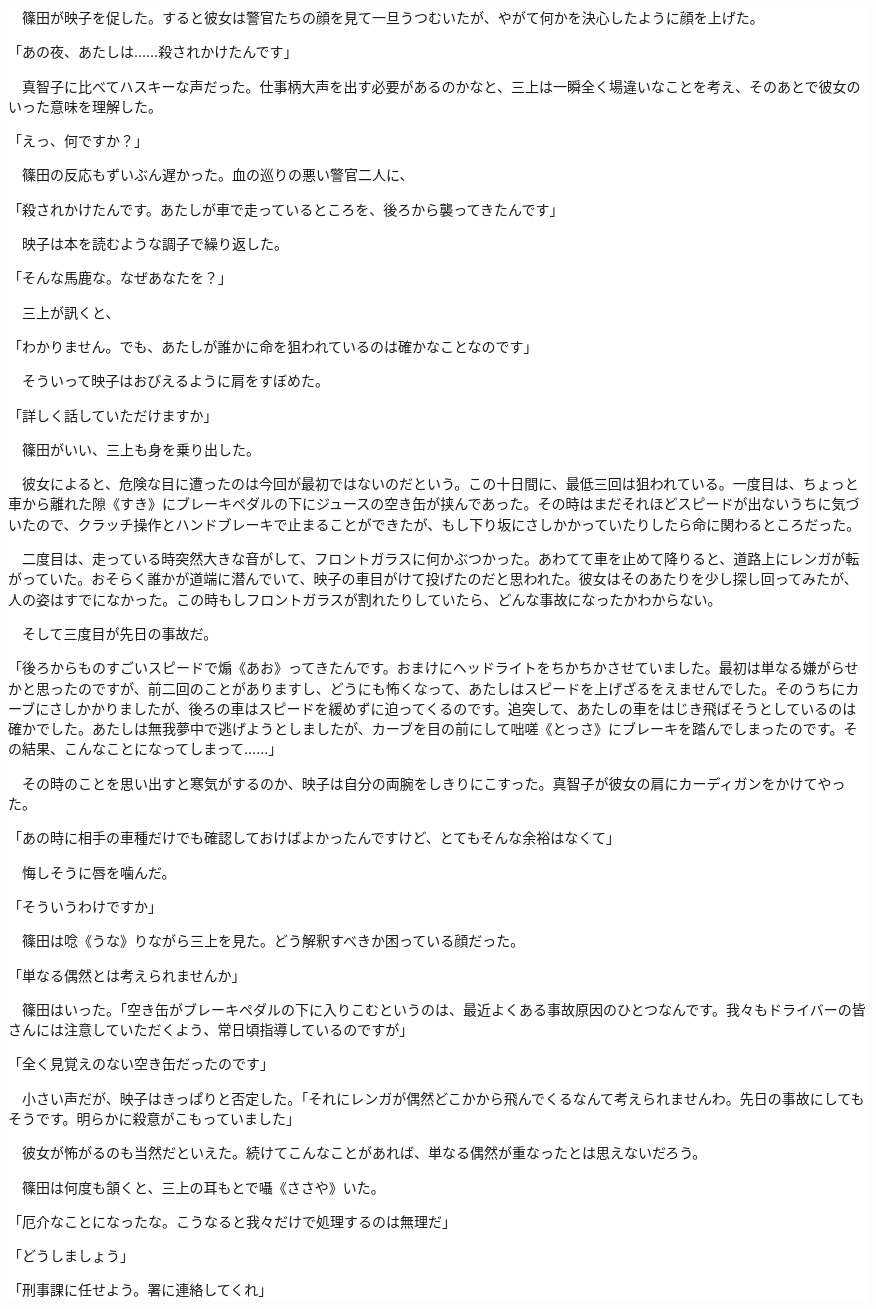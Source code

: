 　篠田が映子を促した。すると彼女は警官たちの顔を見て一旦うつむいたが、やがて何かを決心したように顔を上げた。

「あの夜、あたしは……殺されかけたんです」

　真智子に比べてハスキーな声だった。仕事柄大声を出す必要があるのかなと、三上は一瞬全く場違いなことを考え、そのあとで彼女のいった意味を理解した。

「えっ、何ですか？」

　篠田の反応もずいぶん遅かった。血の巡りの悪い警官二人に、

「殺されかけたんです。あたしが車で走っているところを、後ろから襲ってきたんです」

　映子は本を読むような調子で繰り返した。

「そんな馬鹿な。なぜあなたを？」

　三上が訊くと、

「わかりません。でも、あたしが誰かに命を狙われているのは確かなことなのです」

　そういって映子はおびえるように肩をすぼめた。

「詳しく話していただけますか」

　篠田がいい、三上も身を乗り出した。

　彼女によると、危険な目に遭ったのは今回が最初ではないのだという。この十日間に、最低三回は狙われている。一度目は、ちょっと車から離れた隙《すき》にブレーキペダルの下にジュースの空き缶が挟んであった。その時はまだそれほどスピードが出ないうちに気づいたので、クラッチ操作とハンドブレーキで止まることができたが、もし下り坂にさしかかっていたりしたら命に関わるところだった。

　二度目は、走っている時突然大きな音がして、フロントガラスに何かぶつかった。あわてて車を止めて降りると、道路上にレンガが転がっていた。おそらく誰かが道端に潜んでいて、映子の車目がけて投げたのだと思われた。彼女はそのあたりを少し探し回ってみたが、人の姿はすでになかった。この時もしフロントガラスが割れたりしていたら、どんな事故になったかわからない。

　そして三度目が先日の事故だ。

「後ろからものすごいスピードで煽《あお》ってきたんです。おまけにヘッドライトをちかちかさせていました。最初は単なる嫌がらせかと思ったのですが、前二回のことがありますし、どうにも怖くなって、あたしはスピードを上げざるをえませんでした。そのうちにカーブにさしかかりましたが、後ろの車はスピードを緩めずに迫ってくるのです。追突して、あたしの車をはじき飛ばそうとしているのは確かでした。あたしは無我夢中で逃げようとしましたが、カーブを目の前にして咄嗟《とっさ》にブレーキを踏んでしまったのです。その結果、こんなことになってしまって……」

　その時のことを思い出すと寒気がするのか、映子は自分の両腕をしきりにこすった。真智子が彼女の肩にカーディガンをかけてやった。

「あの時に相手の車種だけでも確認しておけばよかったんですけど、とてもそんな余裕はなくて」

　悔しそうに唇を噛んだ。

「そういうわけですか」

　篠田は唸《うな》りながら三上を見た。どう解釈すべきか困っている顔だった。

「単なる偶然とは考えられませんか」

　篠田はいった。「空き缶がブレーキペダルの下に入りこむというのは、最近よくある事故原因のひとつなんです。我々もドライバーの皆さんには注意していただくよう、常日頃指導しているのですが」

「全く見覚えのない空き缶だったのです」

　小さい声だが、映子はきっぱりと否定した。「それにレンガが偶然どこかから飛んでくるなんて考えられませんわ。先日の事故にしてもそうです。明らかに殺意がこもっていました」

　彼女が怖がるのも当然だといえた。続けてこんなことがあれば、単なる偶然が重なったとは思えないだろう。

　篠田は何度も頷くと、三上の耳もとで囁《ささや》いた。

「厄介なことになったな。こうなると我々だけで処理するのは無理だ」

「どうしましょう」

「刑事課に任せよう。署に連絡してくれ」
